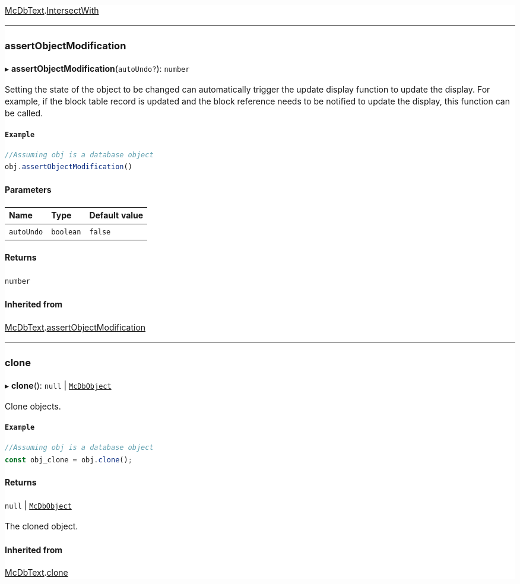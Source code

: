 [McDbText](2d.McDbText.md).[IntersectWith](2d.McDbText.md#intersectwith)

___

### assertObjectModification

▸ **assertObjectModification**(`autoUndo?`): `number`

Setting the state of the object to be changed can automatically trigger the update display function to update the display.
For example, if the block table record is updated and the block reference needs to be notified to update the display, this function can be called.

**`Example`**

```ts
//Assuming obj is a database object
obj.assertObjectModification()
```

#### Parameters

| Name | Type | Default value |
| :------ | :------ | :------ |
| `autoUndo` | `boolean` | `false` |

#### Returns

`number`

#### Inherited from

[McDbText](2d.McDbText.md).[assertObjectModification](2d.McDbText.md#assertobjectmodification)

___

### clone

▸ **clone**(): ``null`` \| [`McDbObject`](2d.McDbObject.md)

Clone objects.

**`Example`**

```ts
//Assuming obj is a database object
const obj_clone = obj.clone();
```

#### Returns

``null`` \| [`McDbObject`](2d.McDbObject.md)

The cloned object.

#### Inherited from

[McDbText](2d.McDbText.md).[clone](2d.McDbText.md#clone)
